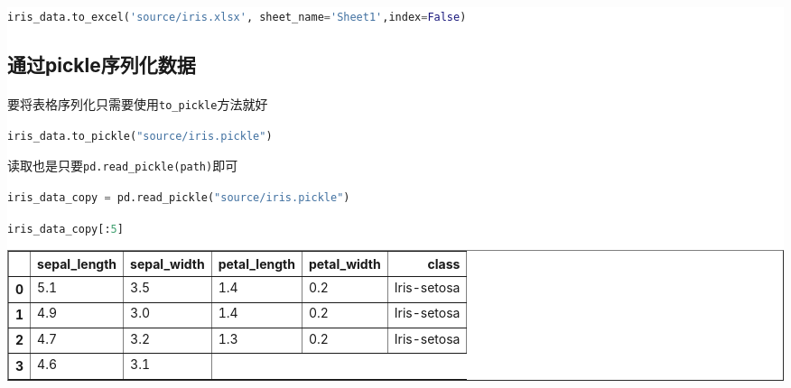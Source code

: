 
```python
iris_data.to_excel('source/iris.xlsx', sheet_name='Sheet1',index=False)
```

## 通过pickle序列化数据

要将表格序列化只需要使用`to_pickle`方法就好


```python
iris_data.to_pickle("source/iris.pickle")
```

读取也是只要`pd.read_pickle(path)`即可


```python
iris_data_copy = pd.read_pickle("source/iris.pickle")
```


```python
iris_data_copy[:5]
```




<div>
<table border="1" class="dataframe">
  <thead>
    <tr style="text-align: right;">
      <th></th>
      <th>sepal_length</th>
      <th>sepal_width</th>
      <th>petal_length</th>
      <th>petal_width</th>
      <th>class</th>
    </tr>
  </thead>
  <tbody>
    <tr>
      <th>0</th>
      <td>5.1</td>
      <td>3.5</td>
      <td>1.4</td>
      <td>0.2</td>
      <td>Iris-setosa</td>
    </tr>
    <tr>
      <th>1</th>
      <td>4.9</td>
      <td>3.0</td>
      <td>1.4</td>
      <td>0.2</td>
      <td>Iris-setosa</td>
    </tr>
    <tr>
      <th>2</th>
      <td>4.7</td>
      <td>3.2</td>
      <td>1.3</td>
      <td>0.2</td>
      <td>Iris-setosa</td>
    </tr>
    <tr>
      <th>3</th>
      <td>4.6</td>
      <td>3.1</td>
